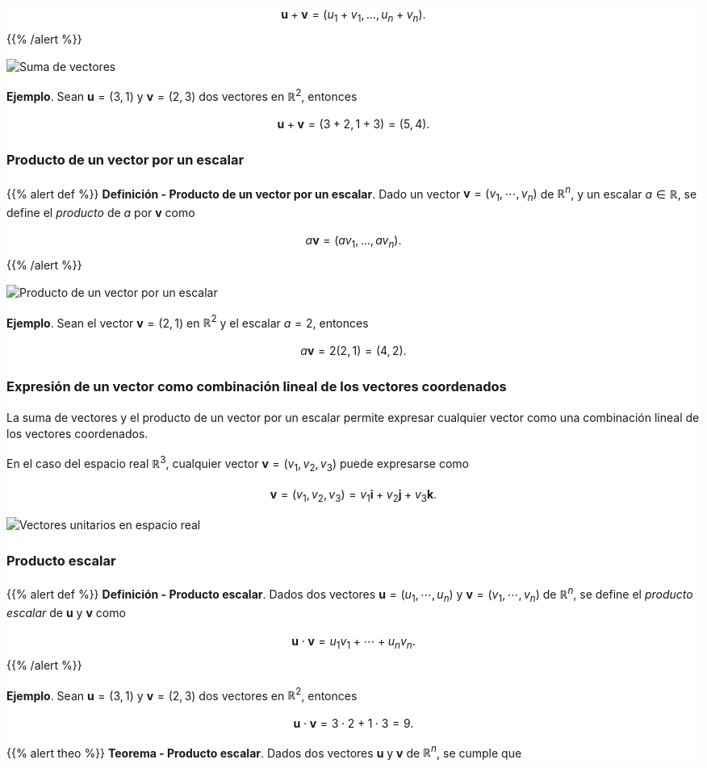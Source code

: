 $$\mathbf{u}+\mathbf{v} = (u_1+v_1,\ldots, u_n+v_n).$$
{{% /alert %}}

<img src="../img/geometria_analitica/suma_vectores.png" width="400px" alt="Suma de vectores" />

**Ejemplo**. Sean $\mathbf{u}=(3,1)$ y $\mathbf{v}=(2,3)$ dos vectores en $\mathbb{R}^2$, entonces

$$\mathbf{u}+\mathbf{v} = (3+2,1+3) = (5,4).$$

### Producto de un vector por un escalar

{{% alert def %}}
**Definición - Producto de un vector por un escalar**. Dado un vector $\mathbf{v}=(v_1,\cdots,v_n)$ de $\mathbb{R}^n$, y un escalar $a\in \mathbb{R}$, se define el *producto* de $a$ por $\mathbf{v}$ como

$$a\mathbf{v} = (av_1,\ldots, av_n).$$
{{% /alert %}}

<img src="../img/geometria_analitica/producto_por_escalar.png" width="400px" alt="Producto de un vector por un escalar" />

**Ejemplo**. Sean el vector $\mathbf{v}=(2,1)$ en $\mathbb{R}^2$ y el escalar $a=2$, entonces

$$a\mathbf{v} = 2(2,1) = (4,2).$$

### Expresión de un vector como combinación lineal de los vectores coordenados

La suma de vectores y el producto de un vector por un escalar permite expresar cualquier vector como una combinación lineal de los vectores
coordenados.

En el caso del espacio real $\mathbb{R}^3$, cualquier vector $\mathbf{v}=(v_1,v_2,v_3)$ puede expresarse como

$$\mathbf{v}=(v_1,v_2,v_3) = v_1\mathbf{i}+v_2\mathbf{j}+v_3\mathbf{k}.$$

<img src="../img/geometria_analitica/combinacion_lineal_vectores_coordenados.png" width="300px" alt="Vectores unitarios en espacio real" />

### Producto escalar

{{% alert def %}}
**Definición - Producto escalar**. Dados dos vectores $\mathbf{u}=(u_1,\cdots,u_n)$ y $\mathbf{v}=(v_1,\cdots,v_n)$ de $\mathbb{R}^n$, se define el *producto escalar* de $\mathbf{u}$ y $\mathbf{v}$ como

$$\mathbf{u}\cdot \mathbf{v} = u_1v_1 + \cdots + u_nv_n.$$
{{% /alert %}}

**Ejemplo**. Sean $\mathbf{u}=(3,1)$ y $\mathbf{v}=(2,3)$ dos vectores en $\mathbb{R}^2$, entonces

$$\mathbf{u}\cdot\mathbf{v} = 3\cdot 2 +1\cdot 3 = 9.$$

{{% alert theo %}}
**Teorema - Producto escalar**. Dados dos vectores $\mathbf{u}$ y $\mathbf{v}$ de $\mathbb{R}^n$, se cumple que
